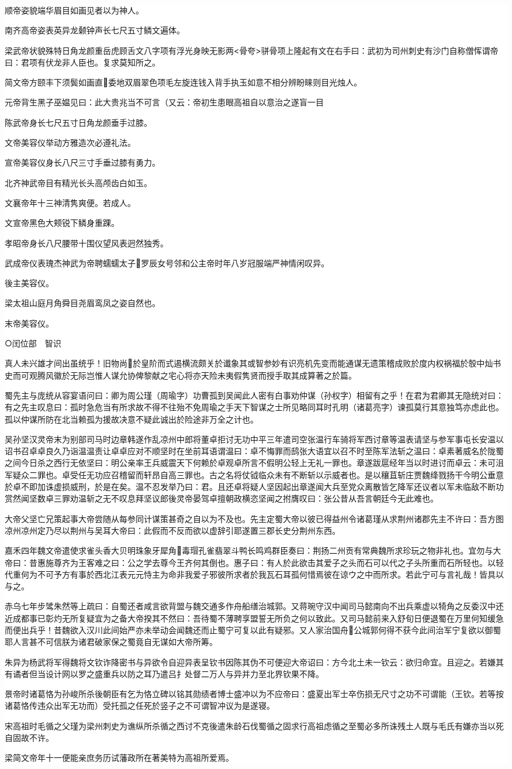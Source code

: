 顺帝姿貌端华眉目如画见者以为神人。  

南齐高帝姿表英异龙颡钟声长七尺五寸鳞文遍体。  

梁武帝状貌殊特日角龙颜重岳虎顾舌文八字项有浮光身映无影两<骨夸>骈骨项上隆起有文在右手曰：武初为司州刺史有沙门自称僧恽谓帝曰：君项有伏龙非人臣也。复求莫知所之。  

简文帝方颐丰下须鬓如画直委地双眉翠色项毛左旋连钱入背手执玉如意不相分辨盼睐则目光烛人。  

元帝背生黑子巫媪见曰：此大贵兆当不可言（又云：帝初生患眼高祖自以意治之遂盲一目  

陈武帝身长七尺五寸日角龙颜垂手过膝。  

文帝美容仪举动方雅造次必遵礼法。  

宣帝美容仪身长八尺三寸手垂过膝有勇力。  

北齐神武帝目有精光长头高颅齿白如玉。  

文襄帝年十三神清隽爽便。若成人。  

文宣帝黑色大颊锐下鳞身重踝。  

孝昭帝身长八尺腰带十围仪望风表迥然独秀。  

武成帝仪表瑰杰神武为帝聘蠕蠕太子罗辰女号邻和公主帝时年八岁冠服端严神情闲叹异。  

後主美容仪。  

梁太祖山庭月角舜目尧眉鸾凤之姿自然也。  

末帝美容仪。  

○闰位部　智识  

真人未兴雄才间出虽统乎！旧物尚於皇阶而式遏横流颇关於谶象其或智参妙有识亮机先变而能通谋无遗策稽成败於度内权祸福於彀中灿书史而可观腾风徽於无际岂惟人谋允协俾黎献之宅心将亦天险未夷假隽贤而授手取其成算著之於篇。  

蜀先主与庞统从容宴语问曰：卿为周公瑾（周瑜字）功曹孤到吴闻此人密有白事劝仲谋（孙权字）相留有之乎！在君为君卿其无隐统对曰：有之先主叹息曰：孤时急危当有所求故不得不往殆不免周瑜之手天下智谋之士所见略同耳时孔明（诸葛亮字）谏孤莫行其意独笃亦虑此也。孤以仲谋所防在北当赖孤为援故决意不疑此诚出於险途非万全之计也。  

吴孙坚汉灵帝末为别部司马时边章韩遂作乱凉州中郎将董卓拒讨无功中平三年遣司空张温行车骑将军西讨章等温表请坚与参军事屯长安温以诏书召卓卓良久乃诣温温责让卓卓应对不顺坚时在坐前耳语谓温曰：卓不悔罪而鸱张大语宜以召不时至陈军法斩之温曰：卓素著威名於陇蜀之间今日杀之西行无依坚曰：明公亲率王兵威震天下何赖於卓观卓所言不假明公轻上无礼一罪也。章遂跋扈经年当以时进讨而卓云：未可沮军疑众二罪也。卓受任无功应召稽留而轩昂自高三罪也。古之名将仗钺临众未有不断斩以示威者也。是以穰苴斩庄贾魏绛戮扬干今明公垂意於卓不即加诛虚损威刑，於是在矣。温不忍发举乃曰：君。且还卓将疑人坚因起出章遂闻大兵至党众离散皆乞降军还议者以军未临敌不断功赏然闻坚数卓三罪劝温斩之无不叹息拜坚议郎後灵帝晏驾卓擅朝政横恣坚闻之拊膺叹曰：张公昔从吾言朝廷今无此难也。  

大帝父坚亡兄策起事大帝尝随从每参同计谋策甚奇之自以为不及也。先主定蜀大帝以彼已得益州令诸葛瑾从求荆州诸郡先主不许曰：吾方图凉州凉州定乃尽以荆州与吴耳大帝曰：此假而不反而欲以虚辞引耶遂置三郡长史分荆州东西。  

嘉禾四年魏文帝遣使求雀头香大贝明珠象牙犀角毒瑁孔雀翡翠斗鸭长鸣鸡群臣奏曰：荆扬二州贡有常典魏所求珍玩之物非礼也。宜勿与大帝曰：昔惠施尊齐为王客难之曰：公之学去尊今王齐何其倒也。惠子曰：有人於此欲击其爱子之头而石可以代之子头所重而石所轻也。以轻代重何为不可予方有事於西北江表元元恃主为命非我爱子邪彼所求者於我瓦石耳孤何惜焉彼在谅ウ之中而所求。若此宁可与言礼哉！皆具以与之。  

赤乌七年步骘朱然等上疏曰：自蜀还者咸言欲背盟与魏交通多作舟船缮治城郭。又蒋琬守汉中闻司马懿南向不出兵乘虚以犄角之反委汉中还近成都事已彰灼无所复疑宜为之备大帝揆其不然曰：吾待蜀不薄聘享盟誓无所负之何以致此。又司马懿前来入舒旬日便退蜀在万里何知缓急而便出兵乎！昔魏欲入汉川此间始严亦未举动会闻魏还而止蜀宁可复以此有疑邪。又人家治国舟公城郭何得不获今此间治军宁复欲以御蜀耶人言甚不可信朕为诸君破家保之蜀竟自无谋如大帝所筹。  

朱异为杨武将军得魏将文钦诈降密书与异欲令自迎异表呈钦书因陈其伪不可便迎大帝诏曰：方今北土未一钦云：欲归命宜。且迎之。若嫌其有谲者但当设计网以罗之盛重兵以防之耳乃遣吕扌处督二万人与异并力至北界钦果不降。  

景帝时诸葛恪为孙峻所杀後朝臣有乞为恪立碑以铭其勋绩者博士盛冲以为不应帝曰：盛夏出军士卒伤损无尺寸之功不可谓能（王钦。若等按诸葛恪传违众出军无功而）受托孤之任死於竖子之不可谓智冲议为是遂寝。  

宋高祖时毛循之父瑾为梁州刺史为谯纵所杀循之西讨不克後遣朱龄石伐蜀循之固求行高祖虑循之至蜀必多所诛残土人既与毛氏有嫌亦当以死自固故不许。  

梁简文帝年十一便能亲庶务历试藩政所在著美特为高祖所爱焉。  
